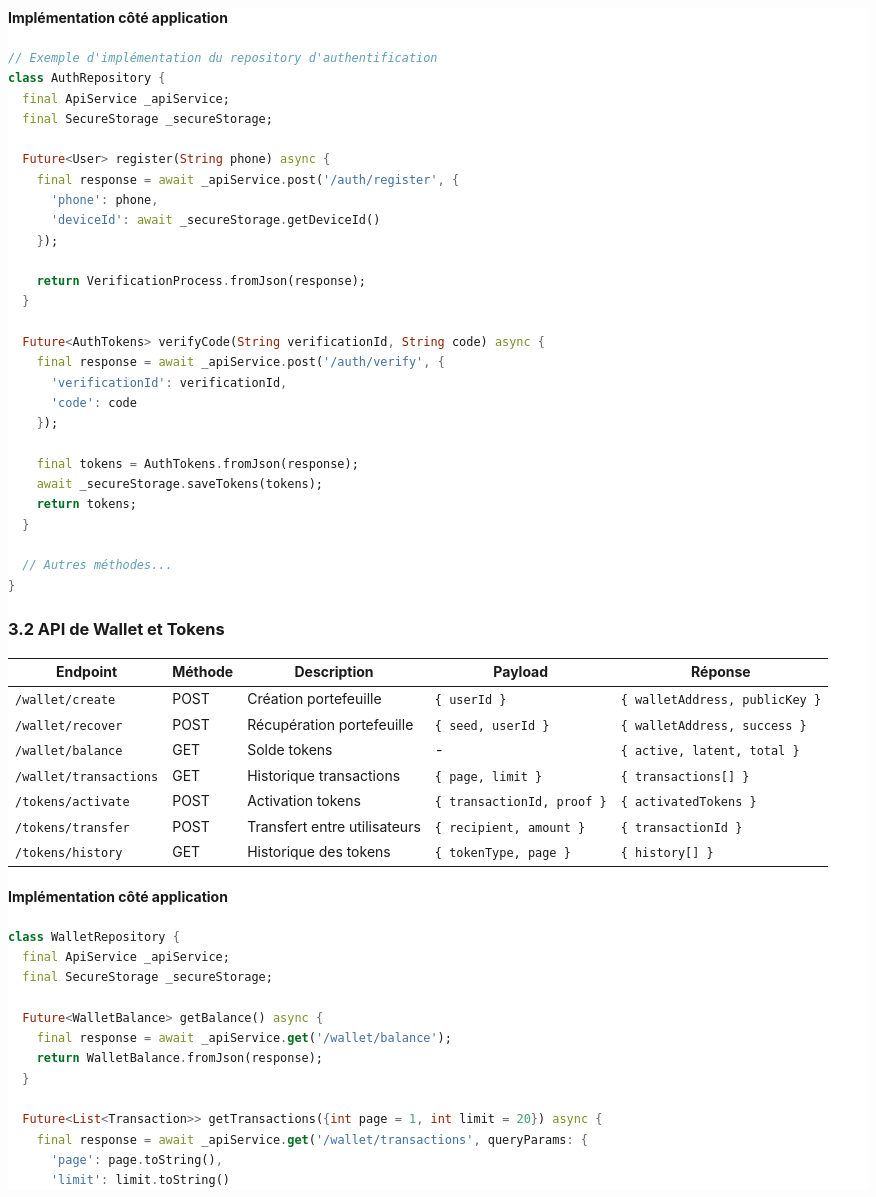 #### Implémentation côté application

```dart
// Exemple d'implémentation du repository d'authentification
class AuthRepository {
  final ApiService _apiService;
  final SecureStorage _secureStorage;

  Future<User> register(String phone) async {
    final response = await _apiService.post('/auth/register', {
      'phone': phone,
      'deviceId': await _secureStorage.getDeviceId()
    });
    
    return VerificationProcess.fromJson(response);
  }
  
  Future<AuthTokens> verifyCode(String verificationId, String code) async {
    final response = await _apiService.post('/auth/verify', {
      'verificationId': verificationId,
      'code': code
    });
    
    final tokens = AuthTokens.fromJson(response);
    await _secureStorage.saveTokens(tokens);
    return tokens;
  }
  
  // Autres méthodes...
}
```

### 3.2 API de Wallet et Tokens

| Endpoint | Méthode | Description | Payload | Réponse |
|----------|---------|-------------|---------|---------|
| `/wallet/create` | POST | Création portefeuille | `{ userId }` | `{ walletAddress, publicKey }` |
| `/wallet/recover` | POST | Récupération portefeuille | `{ seed, userId }` | `{ walletAddress, success }` |
| `/wallet/balance` | GET | Solde tokens | - | `{ active, latent, total }` |
| `/wallet/transactions` | GET | Historique transactions | `{ page, limit }` | `{ transactions[] }` |
| `/tokens/activate` | POST | Activation tokens | `{ transactionId, proof }` | `{ activatedTokens }` |
| `/tokens/transfer` | POST | Transfert entre utilisateurs | `{ recipient, amount }` | `{ transactionId }` |
| `/tokens/history` | GET | Historique des tokens | `{ tokenType, page }` | `{ history[] }` |

#### Implémentation côté application

```dart
class WalletRepository {
  final ApiService _apiService;
  final SecureStorage _secureStorage;

  Future<WalletBalance> getBalance() async {
    final response = await _apiService.get('/wallet/balance');
    return WalletBalance.fromJson(response);
  }
  
  Future<List<Transaction>> getTransactions({int page = 1, int limit = 20}) async {
    final response = await _apiService.get('/wallet/transactions', queryParams: {
      'page': page.toString(),
      'limit': limit.toString()
```